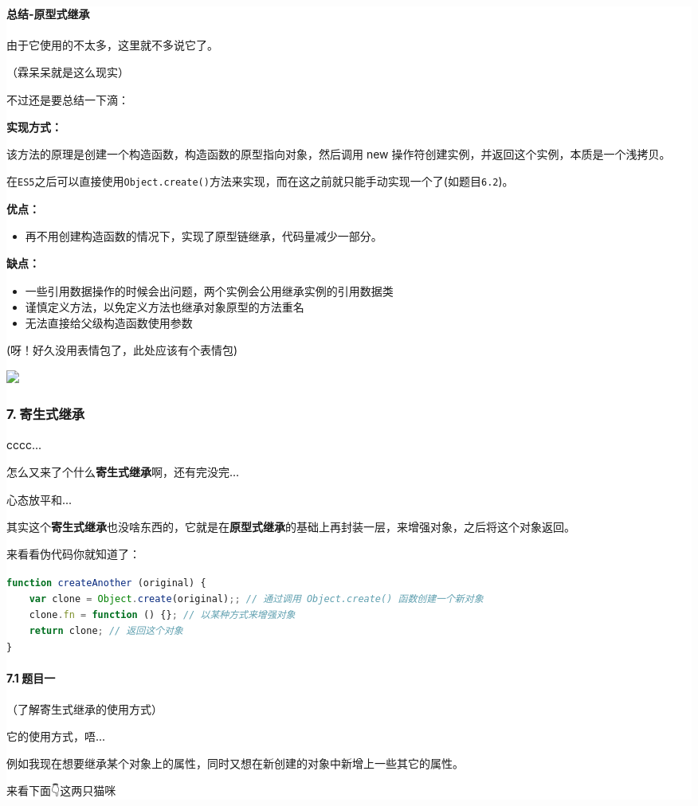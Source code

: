 

#### 总结-原型式继承

由于它使用的不太多，这里就不多说它了。

（霖呆呆就是这么现实）

不过还是要总结一下滴：

**实现方式：**

该方法的原理是创建一个构造函数，构造函数的原型指向对象，然后调用 new 操作符创建实例，并返回这个实例，本质是一个浅拷贝。

在`ES5`之后可以直接使用`Object.create()`方法来实现，而在这之前就只能手动实现一个了(如题目`6.2`)。



**优点：**

- 再不用创建构造函数的情况下，实现了原型链继承，代码量减少一部分。


**缺点：**

- 一些引用数据操作的时候会出问题，两个实例会公用继承实例的引用数据类
- 谨慎定义方法，以免定义方法也继承对象原型的方法重名
- 无法直接给父级构造函数使用参数

(呀！好久没用表情包了，此处应该有个表情包)

![](https://user-gold-cdn.xitu.io/2020/3/21/170fc92a29d03852?w=500&h=300&f=jpeg&s=17726)

### 7. 寄生式继承

cccc...

怎么又来了个什么**寄生式继承**啊，还有完没完...

心态放平和...

其实这个**寄生式继承**也没啥东西的，它就是在**原型式继承**的基础上再封装一层，来增强对象，之后将这个对象返回。

来看看伪代码你就知道了：

```javascript
function createAnother (original) {
    var clone = Object.create(original);; // 通过调用 Object.create() 函数创建一个新对象
    clone.fn = function () {}; // 以某种方式来增强对象
    return clone; // 返回这个对象
}
```

#### 7.1 题目一

（了解寄生式继承的使用方式）

它的使用方式，唔...

例如我现在想要继承某个对象上的属性，同时又想在新创建的对象中新增上一些其它的属性。

来看下面👇这两只猫咪
